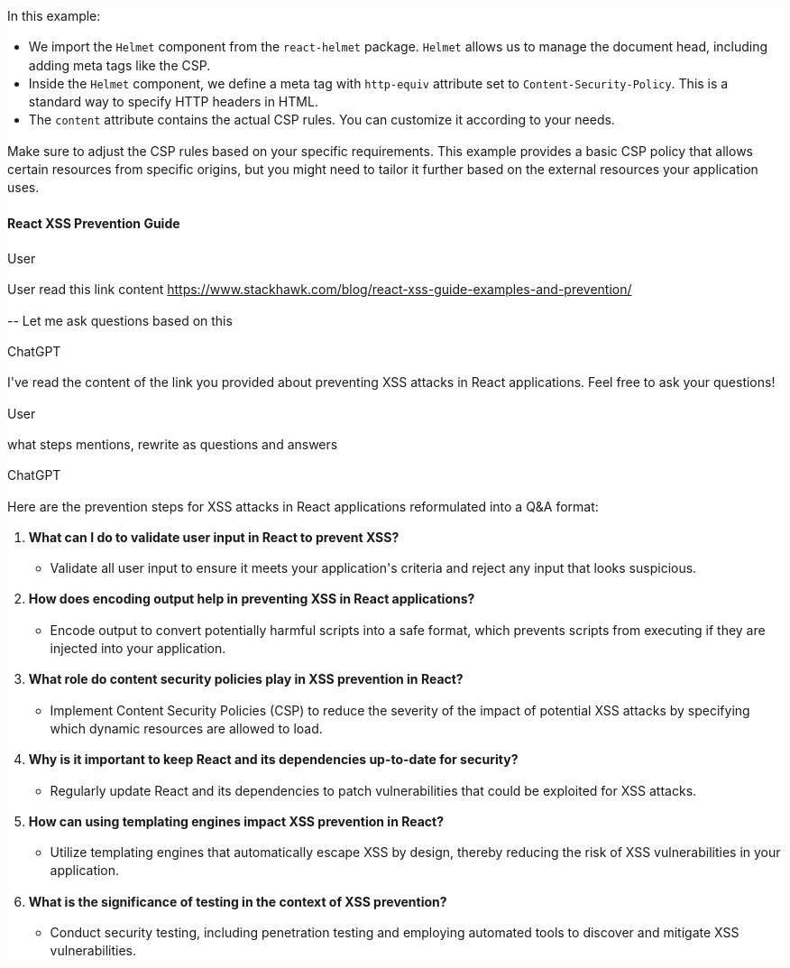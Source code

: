 In this example:

- We import the `Helmet` component from the `react-helmet` package. `Helmet` allows us to manage the document head, including adding meta tags like the CSP.
- Inside the `Helmet` component, we define a meta tag with `http-equiv` attribute set to `Content-Security-Policy`. This is a standard way to specify HTTP headers in HTML.
- The `content` attribute contains the actual CSP rules. You can customize it according to your needs.

Make sure to adjust the CSP rules based on your specific requirements. This example provides a basic CSP policy that allows certain resources from specific origins, but you might need to tailor it further based on the external resources your application uses.

#### React XSS Prevention Guide

User

User
read this link content 
https://www.stackhawk.com/blog/react-xss-guide-examples-and-prevention/

-- Let me ask questions based on this

ChatGPT

I've read the content of the link you provided about preventing XSS attacks in React applications. Feel free to ask your questions!

User

what steps mentions, rewrite as questions and answers 

ChatGPT

Here are the prevention steps for XSS attacks in React applications reformulated into a Q&A format:

1. **What can I do to validate user input in React to prevent XSS?**
   - Validate all user input to ensure it meets your application's criteria and reject any input that looks suspicious.

2. **How does encoding output help in preventing XSS in React applications?**
   - Encode output to convert potentially harmful scripts into a safe format, which prevents scripts from executing if they are injected into your application.

3. **What role do content security policies play in XSS prevention in React?**
   - Implement Content Security Policies (CSP) to reduce the severity of the impact of potential XSS attacks by specifying which dynamic resources are allowed to load.

4. **Why is it important to keep React and its dependencies up-to-date for security?**
   - Regularly update React and its dependencies to patch vulnerabilities that could be exploited for XSS attacks.

5. **How can using templating engines impact XSS prevention in React?**
   - Utilize templating engines that automatically escape XSS by design, thereby reducing the risk of XSS vulnerabilities in your application.

6. **What is the significance of testing in the context of XSS prevention?**
   - Conduct security testing, including penetration testing and employing automated tools to discover and mitigate XSS vulnerabilities.
